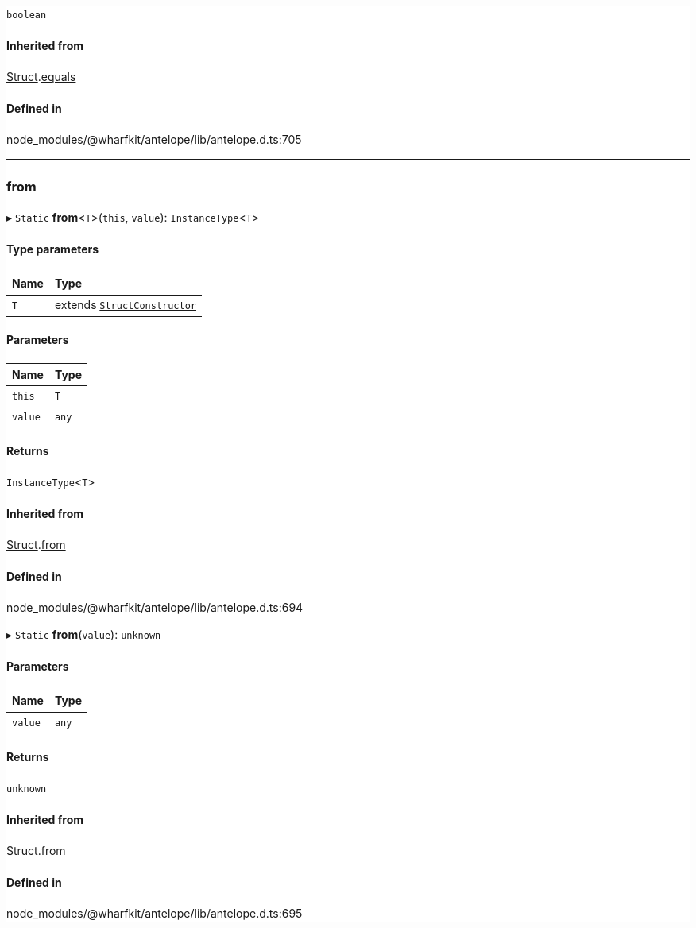 `boolean`

#### Inherited from

[Struct](/docs/testclasses/Struct-1.md).[equals](/docs/testclasses/Struct-1.md#equals)

#### Defined in

node_modules/@wharfkit/antelope/lib/antelope.d.ts:705

___

### from

▸ `Static` **from**<`T`\>(`this`, `value`): `InstanceType`<`T`\>

#### Type parameters

| Name | Type |
| :------ | :------ |
| `T` | extends [`StructConstructor`](/docs/testinterfaces/StructConstructor.md) |

#### Parameters

| Name | Type |
| :------ | :------ |
| `this` | `T` |
| `value` | `any` |

#### Returns

`InstanceType`<`T`\>

#### Inherited from

[Struct](/docs/testclasses/Struct-1.md).[from](/docs/testclasses/Struct-1.md#from)

#### Defined in

node_modules/@wharfkit/antelope/lib/antelope.d.ts:694

▸ `Static` **from**(`value`): `unknown`

#### Parameters

| Name | Type |
| :------ | :------ |
| `value` | `any` |

#### Returns

`unknown`

#### Inherited from

[Struct](/docs/testclasses/Struct-1.md).[from](/docs/testclasses/Struct-1.md#from)

#### Defined in

node_modules/@wharfkit/antelope/lib/antelope.d.ts:695
